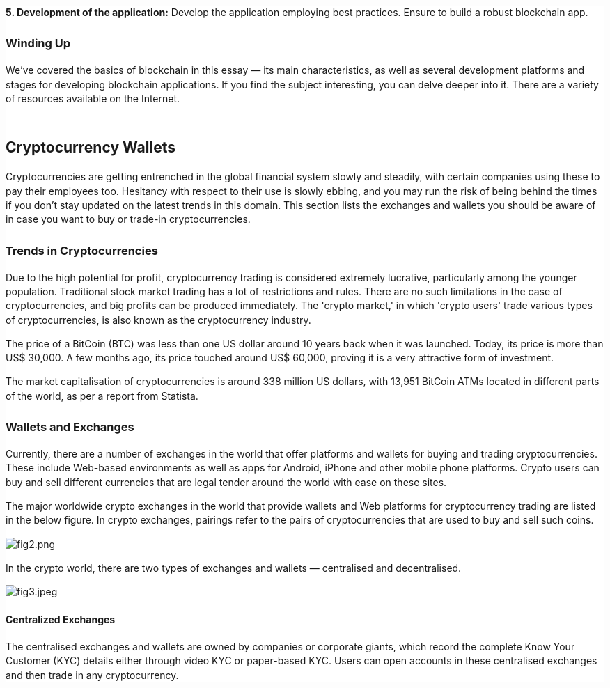 **5. Development of the application:** Develop the application employing best practices. Ensure to build a robust blockchain app.

### Winding Up

We’ve covered the basics of blockchain in this essay — its main characteristics, as well as several development platforms and stages for developing blockchain applications. If you find the subject interesting, you can delve deeper into it. There are a variety of resources available on the Internet.

---

## Cryptocurrency Wallets

Cryptocurrencies are getting entrenched in the global financial system slowly and steadily, with certain companies using these to pay their employees too. Hesitancy with respect to their use is slowly ebbing, and you may run the risk of being behind the times if you don’t stay updated on the latest trends in this domain. This section lists the exchanges and wallets you should be aware of in case you want to buy or trade-in cryptocurrencies.

### Trends in Cryptocurrencies

Due to the high potential for profit, cryptocurrency trading is considered extremely lucrative, particularly among the younger population. Traditional stock market trading has a lot of restrictions and rules. There are no such limitations in the case of cryptocurrencies, and big profits can be produced immediately. The 'crypto market,' in which 'crypto users' trade various types of cryptocurrencies, is also known as the cryptocurrency industry.

The price of a BitCoin (BTC) was less than one US dollar around 10 years back when it was launched. Today, its price is more than US$ 30,000. A few months ago, its price touched around US$ 60,000, proving it is a very attractive form of investment.

The market capitalisation of cryptocurrencies is around 338 million US dollars, with 13,951 BitCoin ATMs located in different parts of the world, as per a report from Statista.

### Wallets and Exchanges

Currently, there are a number of exchanges in the world that offer platforms and wallets for buying and trading cryptocurrencies. These include Web-based environments as well as apps for Android, iPhone and other mobile phone platforms. Crypto users can buy and sell different currencies that are legal tender around the world with ease on these sites.

The major worldwide crypto exchanges in the world that provide wallets and Web platforms for cryptocurrency trading are listed in the below figure. In crypto exchanges, pairings refer to the pairs of cryptocurrencies that are used to buy and sell such coins.

![fig2.png](https://cdn.hashnode.com/res/hashnode/image/upload/v1640427259763/bIN_-rYI3.png)

In the crypto world, there are two types of exchanges and wallets — centralised and decentralised.

![fig3.jpeg](https://cdn.hashnode.com/res/hashnode/image/upload/v1640427269884/Ao3ACLUK-.jpeg)

#### Centralized Exchanges

The centralised exchanges and wallets are owned by companies or corporate giants, which record the complete Know Your Customer (KYC) details either through video KYC or paper-based KYC. Users can open accounts in these centralised exchanges and then trade in any cryptocurrency.
